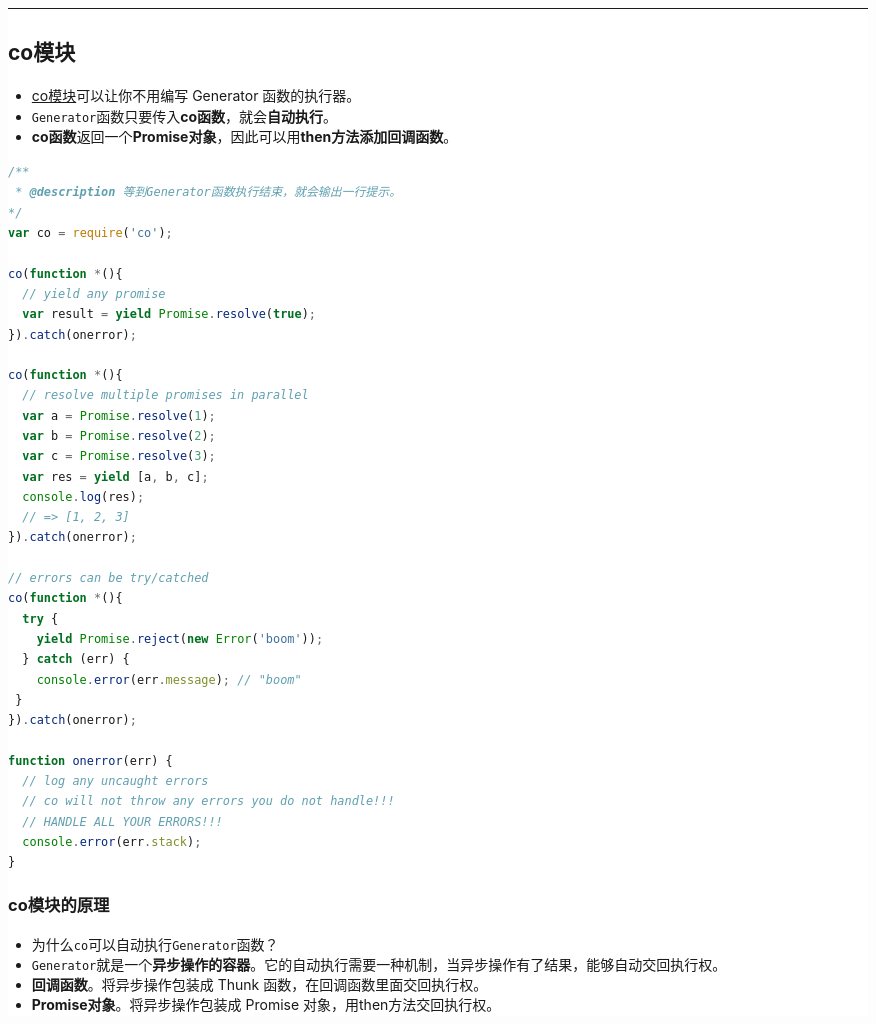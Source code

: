 
------

## co模块

- [co模块](https://github.com/tj/co)可以让你不用编写 Generator 函数的执行器。
- `Generator`函数只要传入**co函数**，就会**自动执行**。
- **co函数**返回一个**Promise对象**，因此可以用**then方法添加回调函数**。

```javascript
/**
 * @description 等到Generator函数执行结束，就会输出一行提示。
*/
var co = require('co');

co(function *(){
  // yield any promise
  var result = yield Promise.resolve(true);
}).catch(onerror);

co(function *(){
  // resolve multiple promises in parallel
  var a = Promise.resolve(1);
  var b = Promise.resolve(2);
  var c = Promise.resolve(3);
  var res = yield [a, b, c];
  console.log(res);
  // => [1, 2, 3]
}).catch(onerror);

// errors can be try/catched
co(function *(){
  try {
    yield Promise.reject(new Error('boom'));
  } catch (err) {
    console.error(err.message); // "boom"
 }
}).catch(onerror);

function onerror(err) {
  // log any uncaught errors
  // co will not throw any errors you do not handle!!!
  // HANDLE ALL YOUR ERRORS!!!
  console.error(err.stack);
}
```

### co模块的原理

- 为什么`co`可以自动执行`Generator`函数？
- `Generator`就是一个**异步操作的容器**。它的自动执行需要一种机制，当异步操作有了结果，能够自动交回执行权。
- **回调函数**。将异步操作包装成 Thunk 函数，在回调函数里面交回执行权。
- **Promise对象**。将异步操作包装成 Promise 对象，用then方法交回执行权。
